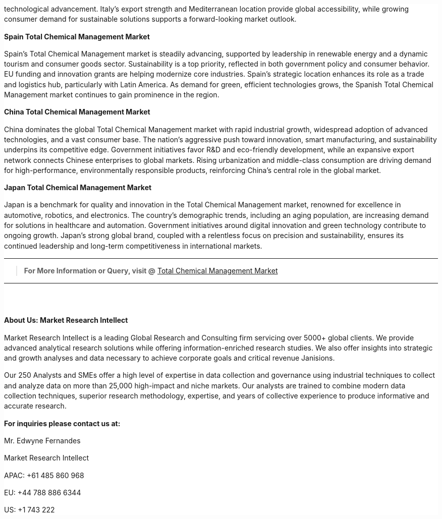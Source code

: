 technological advancement. Italy&rsquo;s export strength and Mediterranean location provide global accessibility, while growing consumer demand for sustainable solutions supports a forward-looking market outlook.</p><p class="" data-start="4424" data-end="4975"><strong data-start="4424" data-end="4445">Spain Total Chemical Management Market</strong></p><p class="" data-start="4424" data-end="4975">Spain&rsquo;s Total Chemical Management market is steadily advancing, supported by leadership in renewable energy and a dynamic tourism and consumer goods sector. Sustainability is a top priority, reflected in both government policy and consumer behavior. EU funding and innovation grants are helping modernize core industries. Spain&rsquo;s strategic location enhances its role as a trade and logistics hub, particularly with Latin America. As demand for green, efficient technologies grows, the Spanish Total Chemical Management market continues to gain prominence in the region.</p><p class="" data-start="4977" data-end="5589"><strong data-start="4977" data-end="4998">China Total Chemical Management Market</strong></p><p class="" data-start="4977" data-end="5589">China dominates the global Total Chemical Management market with rapid industrial growth, widespread adoption of advanced technologies, and a vast consumer base. The nation&rsquo;s aggressive push toward innovation, smart manufacturing, and sustainability underpins its competitive edge. Government initiatives favor R&amp;D and eco-friendly development, while an expansive export network connects Chinese enterprises to global markets. Rising urbanization and middle-class consumption are driving demand for high-performance, environmentally responsible products, reinforcing China&rsquo;s central role in the global market.</p><p class="" data-start="5591" data-end="6162"><strong data-start="5591" data-end="5612">Japan Total Chemical Management Market</strong></p><p class="" data-start="5591" data-end="6162">Japan is a benchmark for quality and innovation in the Total Chemical Management market, renowned for excellence in automotive, robotics, and electronics. The country&rsquo;s demographic trends, including an aging population, are increasing demand for solutions in healthcare and automation. Government initiatives around digital innovation and green technology contribute to ongoing growth. Japan&rsquo;s strong global brand, coupled with a relentless focus on precision and sustainability, ensures its continued leadership and long-term competitiveness in international markets.</p><hr /><blockquote><p><span class="font-[700]"><strong>For More Information or Query, visit&nbsp;@</strong>&nbsp;</span><span class="font-[700]"><a href="https://www.marketresearchintellect.com/product/total-chemical-management-market-size-and-forecast/?utm_source=Linkedin&utm_medium=017" target="_blank" data-tracking-control-name="article-ssr-frontend-pulse_little-text-block" data-tracking-will-navigate="" data-test-link="">Total Chemical Management Market</a></span></p></blockquote><hr /><h3>&nbsp;</h3><p><strong><span class="font-[700]">About Us: Market Research Intellect</span></strong></p><p><span class="">Market Research Intellect is a leading Global Research and Consulting firm servicing over 5000+ global clients. We provide advanced analytical research solutions while offering information-enriched research studies.&nbsp;</span>We also offer insights into strategic and growth analyses and data necessary to achieve corporate goals and critical revenue Janisions.</p><p><span class="">Our 250 Analysts and SMEs offer a high level of expertise in data collection and governance using industrial techniques to collect and analyze data on more than 25,000 high-impact and niche markets. Our analysts are trained to combine modern data collection techniques, superior research methodology, expertise, and years of collective experience to produce informative and accurate research.</span></p><p><strong>For inquiries please contact us at:</strong></p><p>Mr. Edwyne Fernandes</p><p>Market Research Intellect</p><p>APAC: +61 485 860 968</p><p>EU: +44 788 886 6344</p><p>US: +1 743 222